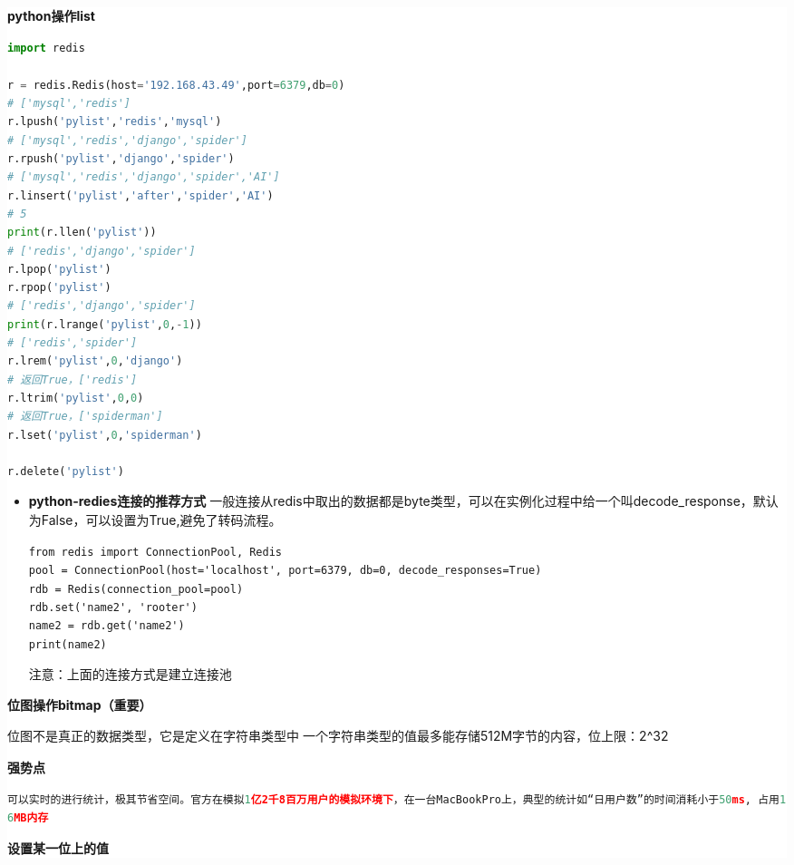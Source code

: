 **python操作list**

```python
import redis

r = redis.Redis(host='192.168.43.49',port=6379,db=0)
# ['mysql','redis']
r.lpush('pylist','redis','mysql')
# ['mysql','redis','django','spider']
r.rpush('pylist','django','spider')
# ['mysql','redis','django','spider','AI']
r.linsert('pylist','after','spider','AI')
# 5
print(r.llen('pylist'))
# ['redis','django','spider']
r.lpop('pylist')
r.rpop('pylist')
# ['redis','django','spider']
print(r.lrange('pylist',0,-1))
# ['redis','spider']
r.lrem('pylist',0,'django')
# 返回True，['redis']
r.ltrim('pylist',0,0)
# 返回True，['spiderman']
r.lset('pylist',0,'spiderman')

r.delete('pylist')
```

- **python-redies连接的推荐方式**
    一般连接从redis中取出的数据都是byte类型，可以在实例化过程中给一个叫decode_response，默认为False，可以设置为True,避免了转码流程。

    ```shell
    from redis import ConnectionPool, Redis
    pool = ConnectionPool(host='localhost', port=6379, db=0, decode_responses=True)
    rdb = Redis(connection_pool=pool)
    rdb.set('name2', 'rooter')
    name2 = rdb.get('name2')
    print(name2)
    ```

    注意：上面的连接方式是建立连接池

**位图操作bitmap（重要）**

位图不是真正的数据类型，它是定义在字符串类型中
一个字符串类型的值最多能存储512M字节的内容，位上限：2^32

**强势点**

```python
可以实时的进行统计，极其节省空间。官方在模拟1亿2千8百万用户的模拟环境下，在一台MacBookPro上，典型的统计如“日用户数”的时间消耗小于50ms, 占用16MB内存
```

**设置某一位上的值**
